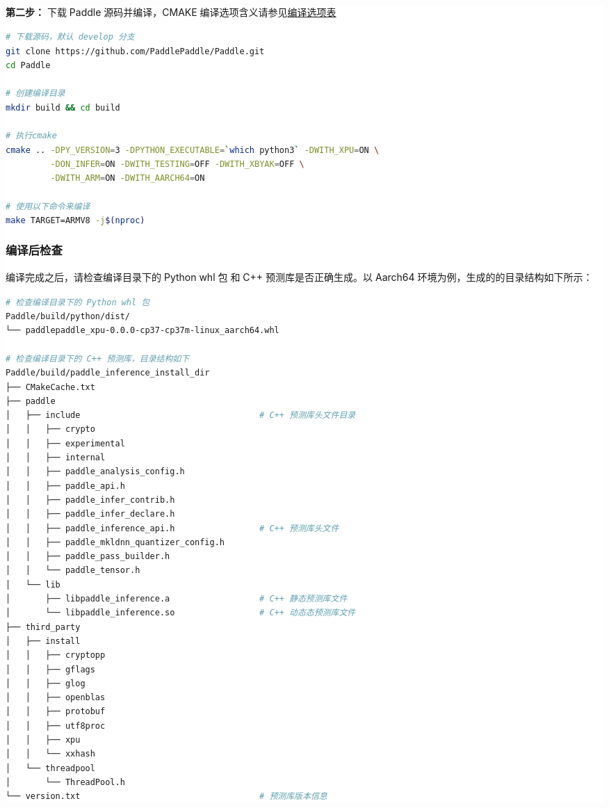 **第二步：** 下载 Paddle 源码并编译，CMAKE 编译选项含义请参见[编译选项表](https://www.paddlepaddle.org.cn/documentation/docs/zh/develop/install/Tables.html)

```bash
# 下载源码，默认 develop 分支
git clone https://github.com/PaddlePaddle/Paddle.git
cd Paddle

# 创建编译目录
mkdir build && cd build

# 执行cmake
cmake .. -DPY_VERSION=3 -DPYTHON_EXECUTABLE=`which python3` -DWITH_XPU=ON \
         -DON_INFER=ON -DWITH_TESTING=OFF -DWITH_XBYAK=OFF \
         -DWITH_ARM=ON -DWITH_AARCH64=ON

# 使用以下命令来编译
make TARGET=ARMV8 -j$(nproc)
```

### 编译后检查

编译完成之后，请检查编译目录下的 Python whl 包 和 C++ 预测库是否正确生成。以 Aarch64 环境为例，生成的的目录结构如下所示：

```bash
# 检查编译目录下的 Python whl 包
Paddle/build/python/dist/
└── paddlepaddle_xpu-0.0.0-cp37-cp37m-linux_aarch64.whl

# 检查编译目录下的 C++ 预测库，目录结构如下
Paddle/build/paddle_inference_install_dir
├── CMakeCache.txt
├── paddle
│   ├── include                                    # C++ 预测库头文件目录
│   │   ├── crypto
│   │   ├── experimental
│   │   ├── internal
│   │   ├── paddle_analysis_config.h
│   │   ├── paddle_api.h
│   │   ├── paddle_infer_contrib.h
│   │   ├── paddle_infer_declare.h
│   │   ├── paddle_inference_api.h                 # C++ 预测库头文件
│   │   ├── paddle_mkldnn_quantizer_config.h
│   │   ├── paddle_pass_builder.h
│   │   └── paddle_tensor.h
│   └── lib
│       ├── libpaddle_inference.a                  # C++ 静态预测库文件
│       └── libpaddle_inference.so                 # C++ 动态态预测库文件
├── third_party
│   ├── install
│   │   ├── cryptopp
│   │   ├── gflags
│   │   ├── glog
│   │   ├── openblas
│   │   ├── protobuf
│   │   ├── utf8proc
│   │   ├── xpu
│   │   └── xxhash
│   └── threadpool
│       └── ThreadPool.h
└── version.txt                                    # 预测库版本信息
```
